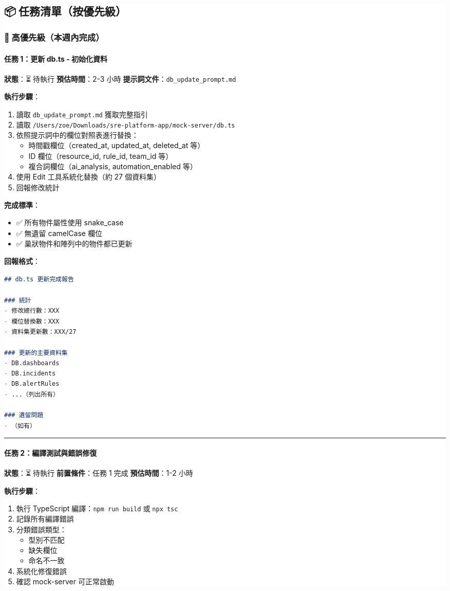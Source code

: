 
## 📦 任務清單（按優先級）

### 🚨 高優先級（本週內完成）

#### 任務 1：更新 db.ts - 初始化資料
**狀態**：⏳ 待執行
**預估時間**：2-3 小時
**提示詞文件**：`db_update_prompt.md`

**執行步驟**：
1. 讀取 `db_update_prompt.md` 獲取完整指引
2. 讀取 `/Users/zoe/Downloads/sre-platform-app/mock-server/db.ts`
3. 依照提示詞中的欄位對照表進行替換：
   - 時間戳欄位（created_at, updated_at, deleted_at 等）
   - ID 欄位（resource_id, rule_id, team_id 等）
   - 複合詞欄位（ai_analysis, automation_enabled 等）
4. 使用 Edit 工具系統化替換（約 27 個資料集）
5. 回報修改統計

**完成標準**：
- ✅ 所有物件屬性使用 snake_case
- ✅ 無遺留 camelCase 欄位
- ✅ 巢狀物件和陣列中的物件都已更新

**回報格式**：
```markdown
## db.ts 更新完成報告

### 統計
- 修改總行數：XXX
- 欄位替換數：XXX
- 資料集更新數：XXX/27

### 更新的主要資料集
- DB.dashboards
- DB.incidents
- DB.alertRules
- ...（列出所有）

### 遺留問題
- （如有）
```

---

#### 任務 2：編譯測試與錯誤修復
**狀態**：⏳ 待執行
**前置條件**：任務 1 完成
**預估時間**：1-2 小時

**執行步驟**：
1. 執行 TypeScript 編譯：`npm run build` 或 `npx tsc`
2. 記錄所有編譯錯誤
3. 分類錯誤類型：
   - 型別不匹配
   - 缺失欄位
   - 命名不一致
4. 系統化修復錯誤
5. 確認 mock-server 可正常啟動
